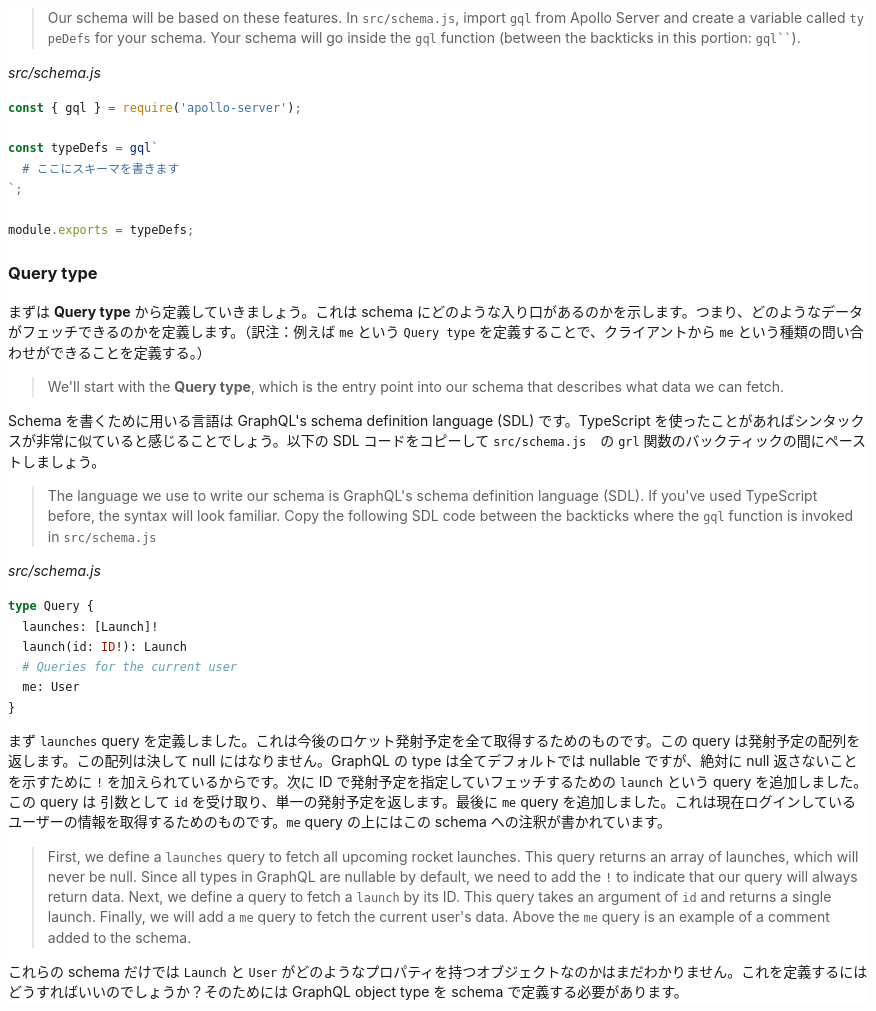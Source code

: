> Our schema will be based on these features. In `src/schema.js`, import `gql` from Apollo Server and create a variable called `typeDefs` for your schema. Your schema will go inside the `gql` function (between the backticks in this portion: <code>gql\`\`</code>).

_src/schema.js_

```js
const { gql } = require('apollo-server');

const typeDefs = gql`
  # ここにスキーマを書きます
`;

module.exports = typeDefs;
```

### Query type

まずは **Query type** から定義していきましょう。これは schema にどのような入り口があるのかを示します。つまり、どのようなデータがフェッチできるのかを定義します。（訳注：例えば `me` という `Query type` を定義することで、クライアントから `me` という種類の問い合わせができることを定義する。）

> We'll start with the **Query type**, which is the entry point into our schema that describes what data we can fetch.

Schema を書くために用いる言語は GraphQL's schema definition language (SDL) です。TypeScript を使ったことがあればシンタックスが非常に似ていると感じることでしょう。以下の SDL コードをコピーして `src/schema.js`　の `grl` 関数のバックティックの間にペーストしましょう。

> The language we use to write our schema is GraphQL's schema definition language (SDL). If you've used TypeScript before, the syntax will look familiar. Copy the following SDL code between the backticks where the `gql` function is invoked in  `src/schema.js`

_src/schema.js_

```graphql
type Query {
  launches: [Launch]!
  launch(id: ID!): Launch
  # Queries for the current user
  me: User
}
```

まず `launches` query を定義しました。これは今後のロケット発射予定を全て取得するためのものです。この query は発射予定の配列を返します。この配列は決して null にはなりません。GraphQL の type は全てデフォルトでは nullable ですが、絶対に null 返さないことを示すために `!` を加えられているからです。次に ID で発射予定を指定していフェッチするための `launch` という query を追加しました。この query は 引数として `id` を受け取り、単一の発射予定を返します。最後に `me` query を追加しました。これは現在ログインしているユーザーの情報を取得するためのものです。`me` query の上にはこの schema への注釈が書かれています。

> First, we define a `launches` query to fetch all upcoming rocket launches. This query returns an array of launches, which will never be null. Since all types in GraphQL are nullable by default, we need to add the `!` to indicate that our query will always return data. Next, we define a query to fetch a `launch` by its ID. This query takes an argument of `id` and returns a single launch. Finally, we will add a `me` query to fetch the current user's data. Above the `me` query is an example of a comment added to the schema.

これらの schema だけでは `Launch` と `User` がどのようなプロパティを持つオブジェクトなのかはまだわかりません。これを定義するにはどうすればいいのでしょうか？そのためには GraphQL object type を schema で定義する必要があります。

